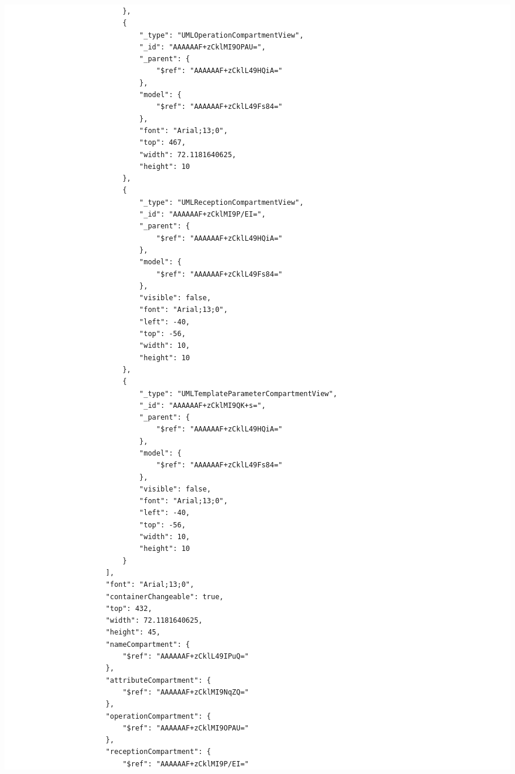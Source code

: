 								},
								{
									"_type": "UMLOperationCompartmentView",
									"_id": "AAAAAAF+zCklMI9OPAU=",
									"_parent": {
										"$ref": "AAAAAAF+zCklL49HQiA="
									},
									"model": {
										"$ref": "AAAAAAF+zCklL49Fs84="
									},
									"font": "Arial;13;0",
									"top": 467,
									"width": 72.1181640625,
									"height": 10
								},
								{
									"_type": "UMLReceptionCompartmentView",
									"_id": "AAAAAAF+zCklMI9P/EI=",
									"_parent": {
										"$ref": "AAAAAAF+zCklL49HQiA="
									},
									"model": {
										"$ref": "AAAAAAF+zCklL49Fs84="
									},
									"visible": false,
									"font": "Arial;13;0",
									"left": -40,
									"top": -56,
									"width": 10,
									"height": 10
								},
								{
									"_type": "UMLTemplateParameterCompartmentView",
									"_id": "AAAAAAF+zCklMI9QK+s=",
									"_parent": {
										"$ref": "AAAAAAF+zCklL49HQiA="
									},
									"model": {
										"$ref": "AAAAAAF+zCklL49Fs84="
									},
									"visible": false,
									"font": "Arial;13;0",
									"left": -40,
									"top": -56,
									"width": 10,
									"height": 10
								}
							],
							"font": "Arial;13;0",
							"containerChangeable": true,
							"top": 432,
							"width": 72.1181640625,
							"height": 45,
							"nameCompartment": {
								"$ref": "AAAAAAF+zCklL49IPuQ="
							},
							"attributeCompartment": {
								"$ref": "AAAAAAF+zCklMI9NqZQ="
							},
							"operationCompartment": {
								"$ref": "AAAAAAF+zCklMI9OPAU="
							},
							"receptionCompartment": {
								"$ref": "AAAAAAF+zCklMI9P/EI="